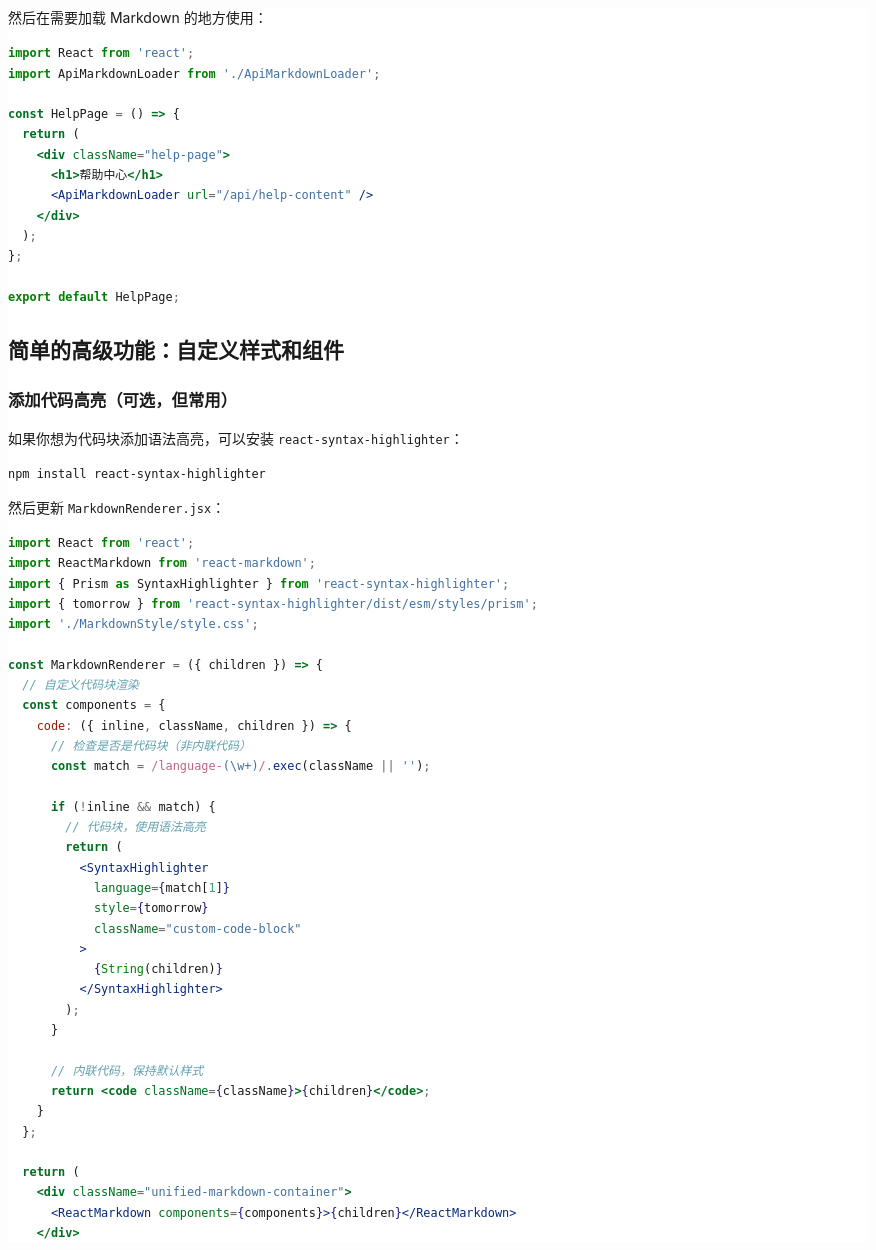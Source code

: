 然后在需要加载 Markdown 的地方使用：

```jsx
import React from 'react';
import ApiMarkdownLoader from './ApiMarkdownLoader';

const HelpPage = () => {
  return (
    <div className="help-page">
      <h1>帮助中心</h1>
      <ApiMarkdownLoader url="/api/help-content" />
    </div>
  );
};

export default HelpPage;
```

## 简单的高级功能：自定义样式和组件

### 添加代码高亮（可选，但常用）

如果你想为代码块添加语法高亮，可以安装 `react-syntax-highlighter`：

```bash
npm install react-syntax-highlighter
```

然后更新 `MarkdownRenderer.jsx`：

```jsx
import React from 'react';
import ReactMarkdown from 'react-markdown';
import { Prism as SyntaxHighlighter } from 'react-syntax-highlighter';
import { tomorrow } from 'react-syntax-highlighter/dist/esm/styles/prism';
import './MarkdownStyle/style.css';

const MarkdownRenderer = ({ children }) => {
  // 自定义代码块渲染
  const components = {
    code: ({ inline, className, children }) => {
      // 检查是否是代码块（非内联代码）
      const match = /language-(\w+)/.exec(className || '');
      
      if (!inline && match) {
        // 代码块，使用语法高亮
        return (
          <SyntaxHighlighter
            language={match[1]}
            style={tomorrow}
            className="custom-code-block"
          >
            {String(children)}
          </SyntaxHighlighter>
        );
      }
      
      // 内联代码，保持默认样式
      return <code className={className}>{children}</code>;
    }
  };

  return (
    <div className="unified-markdown-container">
      <ReactMarkdown components={components}>{children}</ReactMarkdown>
    </div>
```
